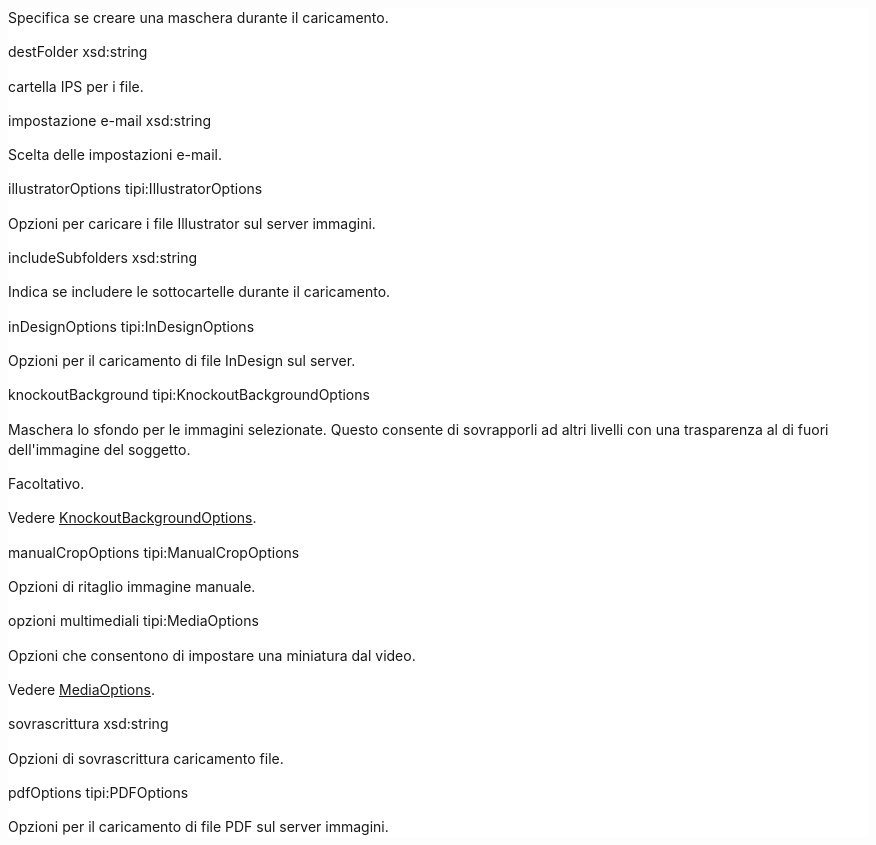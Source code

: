    <td colname="col3"> <p>Specifica se creare una maschera durante il caricamento. </p> </td> 
  </tr> 
  <tr> 
   <td colname="col1"> <span class="codeph"> <span class="varname"> destFolder</span> </span> </td> 
   <td colname="col2"> <span class="codeph"> xsd:string</span> </td> 
   <td colname="col3"> <p>cartella IPS per i file. </p> </td> 
  </tr> 
  <tr> 
   <td colname="col1"> <span class="codeph"> <span class="varname"> impostazione e-mail</span> </span> </td> 
   <td colname="col2"> <span class="codeph"> xsd:string</span> </td> 
   <td colname="col3"> <p>Scelta delle impostazioni e-mail. </p> </td> 
  </tr> 
  <tr> 
   <td colname="col1"> <span class="codeph"> <span class="varname"> illustratorOptions</span> </span> </td> 
   <td colname="col2"> <span class="codeph"> tipi:IllustratorOptions</span> </td> 
   <td colname="col3"> <p>Opzioni per caricare i file Illustrator sul server immagini. </p> </td> 
  </tr> 
  <tr> 
   <td colname="col1"> <span class="codeph"> <span class="varname"> includeSubfolders</span> </span> </td> 
   <td colname="col2"> <span class="codeph"> xsd:string</span> </td> 
   <td colname="col3"> <p>Indica se includere le sottocartelle durante il caricamento. </p> </td> 
  </tr> 
  <tr> 
   <td colname="col1"> <span class="codeph"> <span class="varname"> inDesignOptions</span> </span> </td> 
   <td colname="col2"> <span class="codeph"> tipi:InDesignOptions</span> </td> 
   <td colname="col3"> <p>Opzioni per il caricamento di file InDesign sul server. </p> </td> 
  </tr> 
  <tr> 
   <td colname="col1"> <span class="codeph"> <span class="varname"> knockoutBackground</span> </span> </td> 
   <td colname="col2"> <span class="codeph"> tipi:KnockoutBackgroundOptions</span> </td> 
   <td colname="col3"> <p>Maschera lo sfondo per le immagini selezionate. Questo consente di sovrapporli ad altri livelli con una trasparenza al di fuori dell'immagine del soggetto. </p> <p>Facoltativo. </p> <p>Vedere <a href="../../types/c-data-types/r-knockout-background-options.md#reference-9196371848964d91842b337640791c9c" format="dita" scope="local"> KnockoutBackgroundOptions</a>. </p> </td> 
  </tr> 
  <tr> 
   <td colname="col1"> <span class="codeph"> <span class="varname"> manualCropOptions</span> </span> </td> 
   <td colname="col2"> <span class="codeph"> tipi:ManualCropOptions</span> </td> 
   <td colname="col3"> <p>Opzioni di ritaglio immagine manuale. </p> </td> 
  </tr> 
  <tr> 
   <td colname="col1"> <span class="codeph"> <span class="varname"> opzioni multimediali</span> </span> </td> 
   <td colname="col2"> <span class="codeph"> tipi:MediaOptions</span> </td> 
   <td colname="col3"> <p>Opzioni che consentono di impostare una miniatura dal video. </p> <p>Vedere <a href="../../types/c-data-types/r-media-options.md#reference-18618fc6803a4b6e994bbb48eba93b5b" format="dita" scope="local"> MediaOptions</a>. </p> </td> 
  </tr> 
  <tr> 
   <td colname="col1"> <span class="codeph"> <span class="varname"> sovrascrittura</span> </span> </td> 
   <td colname="col2"> <span class="codeph"> xsd:string</span> </td> 
   <td colname="col3"> <p>Opzioni di sovrascrittura caricamento file. </p> </td> 
  </tr> 
  <tr> 
   <td colname="col1"> <span class="codeph"> <span class="varname"> pdfOptions</span> </span> </td> 
   <td colname="col2"> <span class="codeph"> tipi:PDFOptions</span> </td> 
   <td colname="col3"> <p>Opzioni per il caricamento di file PDF sul server immagini. </p> </td> 
